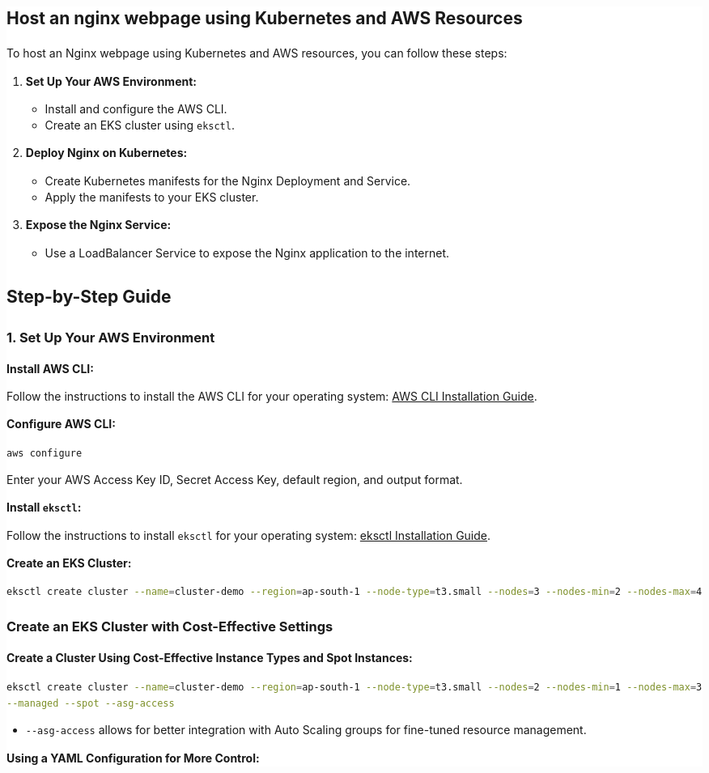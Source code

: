 ## Host an nginx webpage using Kubernetes and AWS Resources

To host an Nginx webpage using Kubernetes and AWS resources, you can follow these steps:

1. **Set Up Your AWS Environment:**
    - Install and configure the AWS CLI.
    - Create an EKS cluster using `eksctl`.

2. **Deploy Nginx on Kubernetes:**
    - Create Kubernetes manifests for the Nginx Deployment and Service.
    - Apply the manifests to your EKS cluster.

3. **Expose the Nginx Service:**
    - Use a LoadBalancer Service to expose the Nginx application to the internet.

## Step-by-Step Guide

### 1. Set Up Your AWS Environment

**Install AWS CLI:**

Follow the instructions to install the AWS CLI for your operating system: [AWS CLI Installation Guide](https://docs.aws.amazon.com/cli/latest/userguide/install-cliv2.html).

**Configure AWS CLI:**

```sh
aws configure
```

Enter your AWS Access Key ID, Secret Access Key, default region, and output format.

**Install `eksctl`:**

Follow the instructions to install `eksctl` for your operating system: [eksctl Installation Guide](https://eksctl.io/introduction/#installation).

**Create an EKS Cluster:**

```sh
eksctl create cluster --name=cluster-demo --region=ap-south-1 --node-type=t3.small --nodes=3 --nodes-min=2 --nodes-max=4
```

### Create an EKS Cluster with Cost-Effective Settings

**Create a Cluster Using Cost-Effective Instance Types and Spot Instances:**

```sh
eksctl create cluster --name=cluster-demo --region=ap-south-1 --node-type=t3.small --nodes=2 --nodes-min=1 --nodes-max=3 --managed --spot --asg-access
```

* `--asg-access` allows for better integration with Auto Scaling groups for fine-tuned resource management.

**Using a YAML Configuration for More Control:**
